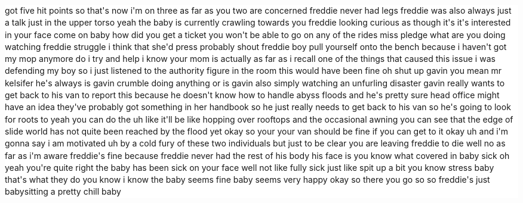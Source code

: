 got
five hit points so that's now i'm on
three as far as you two are concerned
freddie never had legs
freddie was also always just a talk just
in the upper torso
yeah the baby is currently crawling
towards you freddie looking curious
as though it's it's interested in your
face
come on baby how did you get a ticket
you won't be able to go on
any of the rides miss pledge
what are you doing watching freddie
struggle i think that she'd press
probably shout freddie boy
pull yourself onto the bench because i
haven't got my mop anymore do i try and
help
i know your mom is actually as far as i
recall one of the things that caused
this issue
i was defending my boy so i just
listened to the authority figure in the
room this would have been fine
oh shut up gavin you mean mr kelsifer
he's always is gavin crumble doing
anything or is gavin also simply
watching
an unfurling disaster gavin really wants
to get back to his van to report
this because he doesn't know how to
handle abyss floods
and he's pretty sure head office might
have an idea they've probably got
something in her handbook
so he just really needs to get back to
his van so he's going to look for
roots to yeah you can do the uh like
it'll be like hopping over
rooftops and the occasional awning
you can see that the edge of slide world
has not quite been reached by the flood
yet
okay so your your van should be fine
if you can get to it okay uh and i'm
gonna say i am motivated uh by a cold
fury of these
two individuals but just to be clear you
are leaving freddie to die
well no as far as i'm aware freddie's
fine because freddie never had
the rest of his body his face
is you know what covered in baby sick oh
yeah
you're quite right the baby has been
sick on your face
well not like fully sick just like spit
up a bit you know stress baby that's
what they do
you know i know the baby seems fine baby
seems very happy okay so there you go so
so freddie's just babysitting a pretty
chill baby